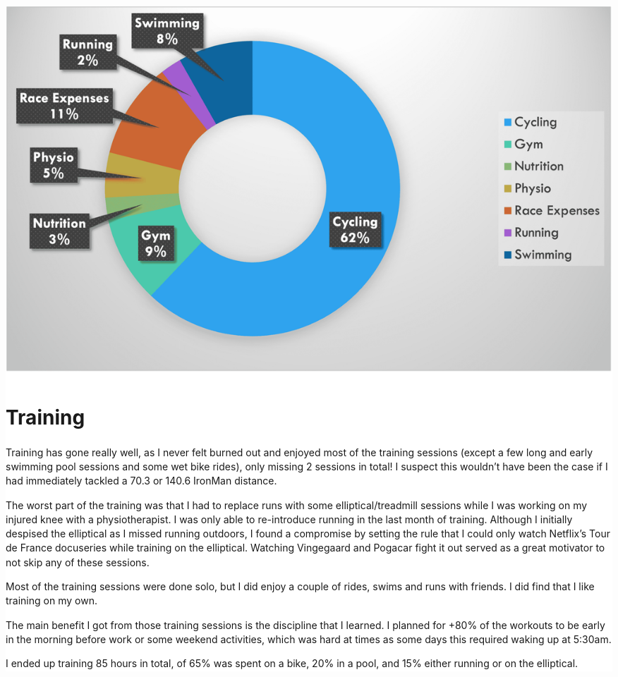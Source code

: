 ![Distribution of costs for my first triathlon (62% cycling, 11% race expenses, 9% gym membership, 8% swimming, 5% physio, 3% nutrition and 2% running.)](./first-triathlon/costs.png)

# Training

Training has gone really well, as I never felt burned out and enjoyed most of the training sessions (except a few long and early swimming pool sessions and some wet bike rides), only missing 2 sessions in total! I suspect this wouldn’t have been the case if I had immediately tackled a 70.3 or 140.6 IronMan distance.

The worst part of the training was that I had to replace runs with some elliptical/treadmill sessions while I was working on my injured knee with a physiotherapist. I was only able to re-introduce running in the last month of training. Although I initially despised the elliptical as I missed running outdoors, I found a compromise by setting the rule that I could only watch Netflix’s Tour de France docuseries while training on the elliptical. Watching Vingegaard and Pogacar fight it out served as a great motivator to not skip any of these sessions.

Most of the training sessions were done solo, but I did enjoy a couple of rides, swims and runs with friends. I did find that I like training on my own.

The main benefit I got from those training sessions is the discipline that I learned. I planned for +80% of the workouts to be early in the morning before work or some weekend activities, which was hard at times as some days this required waking up at 5:30am.

I ended up training 85 hours in total, of 65% was spent on a bike, 20% in a pool, and 15% either running or on the elliptical.

